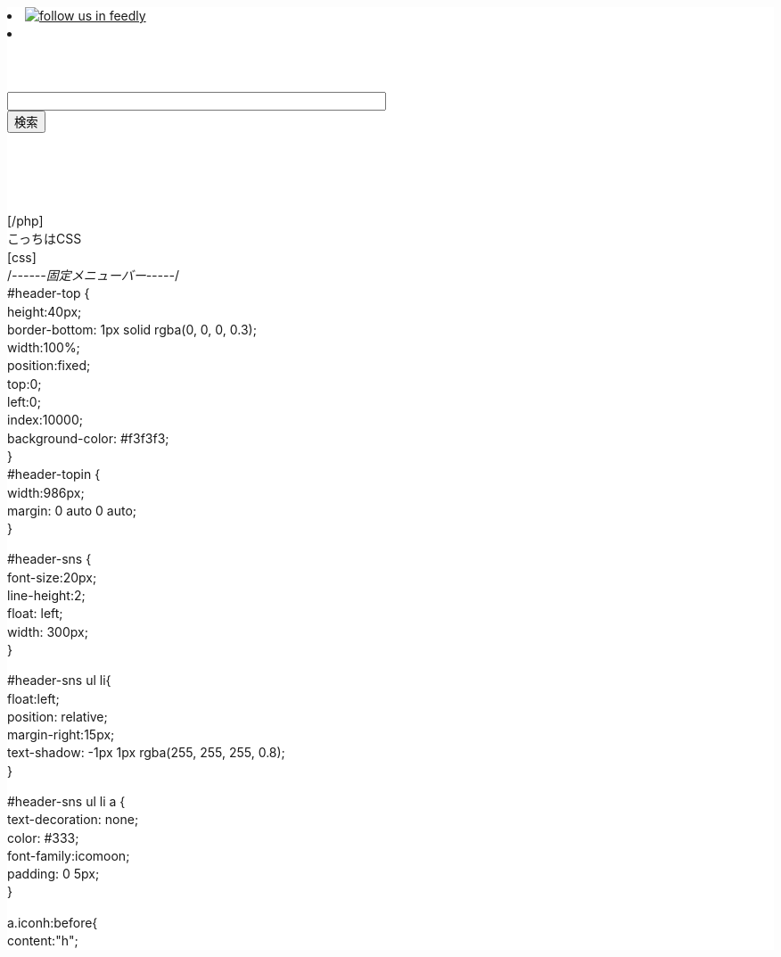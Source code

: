 <li style="margin-top: -10px;"><a href="http://cloud.feedly.com/#subscription%2Ffeed%2Fhttp%3A%2F%2Fkotalab.com%2Ffeed%2F" target="_blank"><img id="feedlyFollow" src="http://s3.feedly.com/img/follows/feedly-follow-logo-black_2x.png" alt="follow us in feedly" width="28" height="28"></a></li>
<li><a href="https://kotalab.com/sitemap" class="iconl"></a></li>
</ul></div>
<p></p>
<div id="gsearch">
<form action="http://www.google.co.jp/cse" id="cse-search-box">
<div>
    <input type="hidden" name="cx" value="partner-pub-3475248347912434:7094665324" /><br />
    <input type="hidden" name="ie" value="UTF-8" /><br />
    <input type="text" name="q" size="50" /><br />
    <input type="submit" name="sa" value="検索" />
  </div>
</form>
<p><script type="text/javascript" src="http://www.google.com/jsapi"></script><br />
<script type="text/javascript">google.load("elements", "1", {packages: "transliteration"});</script><br />
<script type="text/javascript" src="http://www.google.com/cse/t13n?form=cse-search-box&t13n_langs=en"></script></p>
<p><script type="text/javascript" src="http://www.google.co.jp/coop/cse/brand?form=cse-search-box&amp;lang=ja"></script>
</div>
<p>
    </div>
</div>
<p><br />
[/php]<br />
こっちはCSS<br />
[css]<br />
/<em>------固定メニューバー-----</em>/<br />
#header-top {<br />
    height:40px;<br />
    border-bottom: 1px solid rgba(0, 0, 0, 0.3);<br />
    width:100%;<br />
    position:fixed;<br />
    top:0;<br />
    left:0;<br />
    index:10000;<br />
    background-color: #f3f3f3;<br />
    }<br />
#header-topin {<br />
    width:986px;<br />
    margin: 0 auto 0 auto;<br />
    }</p>
<p>#header-sns {<br />
    font-size:20px;<br />
    line-height:2;<br />
    float: left;<br />
    width: 300px;<br />
    }</p>
<p>#header-sns ul li{<br />
    float:left;<br />
    position: relative;<br />
    margin-right:15px;<br />
    text-shadow: -1px 1px rgba(255, 255, 255, 0.8);<br />
    }</p>
<p>#header-sns ul li a {<br />
    text-decoration: none;<br />
    color: #333;<br />
    font-family:icomoon;<br />
    padding: 0 5px;<br />
    }</p>
<p>a.iconh:before{<br />
    content:"h";<br />